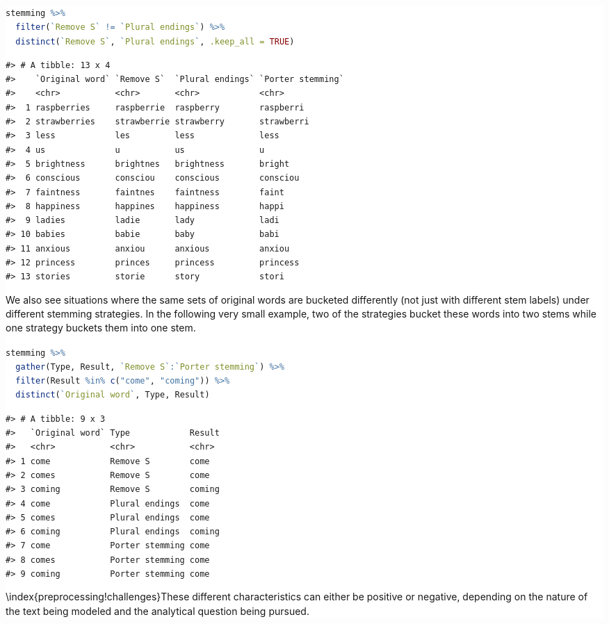 
```r
stemming %>%
  filter(`Remove S` != `Plural endings`) %>%
  distinct(`Remove S`, `Plural endings`, .keep_all = TRUE)
```

```
#> # A tibble: 13 x 4
#>    `Original word` `Remove S`  `Plural endings` `Porter stemming`
#>    <chr>           <chr>       <chr>            <chr>            
#>  1 raspberries     raspberrie  raspberry        raspberri        
#>  2 strawberries    strawberrie strawberry       strawberri       
#>  3 less            les         less             less             
#>  4 us              u           us               u                
#>  5 brightness      brightnes   brightness       bright           
#>  6 conscious       consciou    conscious        consciou         
#>  7 faintness       faintnes    faintness        faint            
#>  8 happiness       happines    happiness        happi            
#>  9 ladies          ladie       lady             ladi             
#> 10 babies          babie       baby             babi             
#> 11 anxious         anxiou      anxious          anxiou           
#> 12 princess        princes     princess         princess         
#> 13 stories         storie      story            stori
```

We also see situations where the same sets of original words are bucketed differently (not just with different stem labels) under different stemming strategies. In the following very small example, two of the strategies bucket these words into two stems while one strategy buckets them into one stem.


```r
stemming %>%
  gather(Type, Result, `Remove S`:`Porter stemming`) %>%
  filter(Result %in% c("come", "coming")) %>%
  distinct(`Original word`, Type, Result)
```

```
#> # A tibble: 9 x 3
#>   `Original word` Type            Result
#>   <chr>           <chr>           <chr> 
#> 1 come            Remove S        come  
#> 2 comes           Remove S        come  
#> 3 coming          Remove S        coming
#> 4 come            Plural endings  come  
#> 5 comes           Plural endings  come  
#> 6 coming          Plural endings  coming
#> 7 come            Porter stemming come  
#> 8 comes           Porter stemming come  
#> 9 coming          Porter stemming come
```

\index{preprocessing!challenges}These different characteristics can either be positive or negative, depending on the nature of the text being modeled and the analytical question being pursued.
